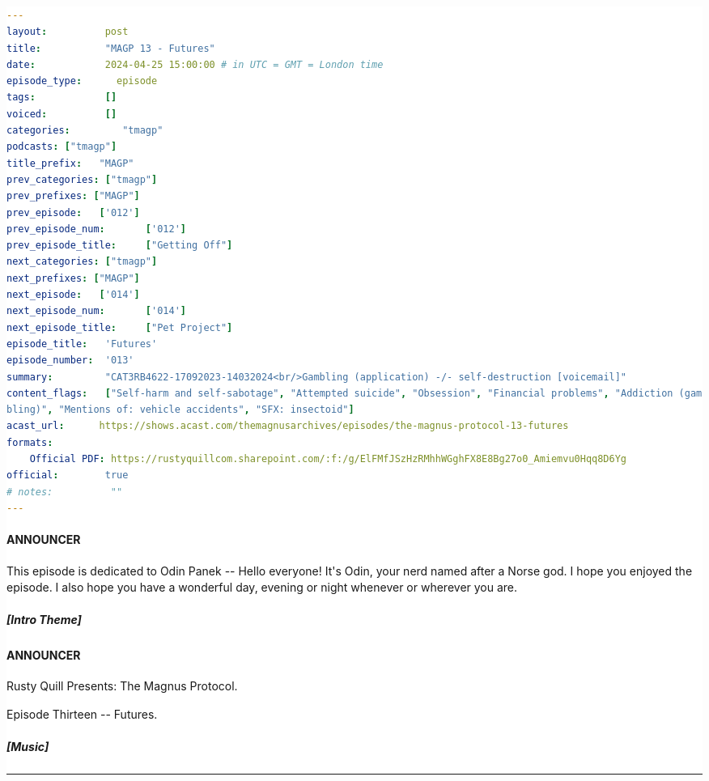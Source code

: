 ```yaml
---
layout:          post
title:           "MAGP 13 - Futures"
date:            2024-04-25 15:00:00 # in UTC = GMT = London time
episode_type:      episode
tags:            []
voiced:          []
categories:			"tmagp"
podcasts: ["tmagp"]
title_prefix:	"MAGP"
prev_categories: ["tmagp"]
prev_prefixes: ["MAGP"]
prev_episode:	['012']
prev_episode_num:		['012']
prev_episode_title:		["Getting Off"]
next_categories: ["tmagp"]
next_prefixes: ["MAGP"]
next_episode:	['014']
next_episode_num:		['014']
next_episode_title:		["Pet Project"]
episode_title:   'Futures'
episode_number:  '013'
summary:         "CAT3RB4622-17092023-14032024<br/>Gambling (application) -/- self-destruction [voicemail]"
content_flags:   ["Self-harm and self-sabotage", "Attempted suicide", "Obsession", "Financial problems", "Addiction (gambling)", "Mentions of: vehicle accidents", "SFX: insectoid"]
acast_url:      https://shows.acast.com/themagnusarchives/episodes/the-magnus-protocol-13-futures
formats:
    Official PDF: https://rustyquillcom.sharepoint.com/:f:/g/ElFMfJSzHzRMhhWGghFX8E8Bg27o0_Amiemvu0Hqq8D6Yg
official:        true
# notes:          ""
---
```


#### ANNOUNCER

This episode is dedicated to Odin Panek -- Hello everyone! It's Odin, your nerd named after a Norse god. I hope you enjoyed the episode. I also hope you have a wonderful day, evening or night whenever or wherever you are. 

##### [Intro Theme]

#### ANNOUNCER

Rusty Quill Presents: The Magnus Protocol.

Episode Thirteen -- Futures.

##### [Music]

------
